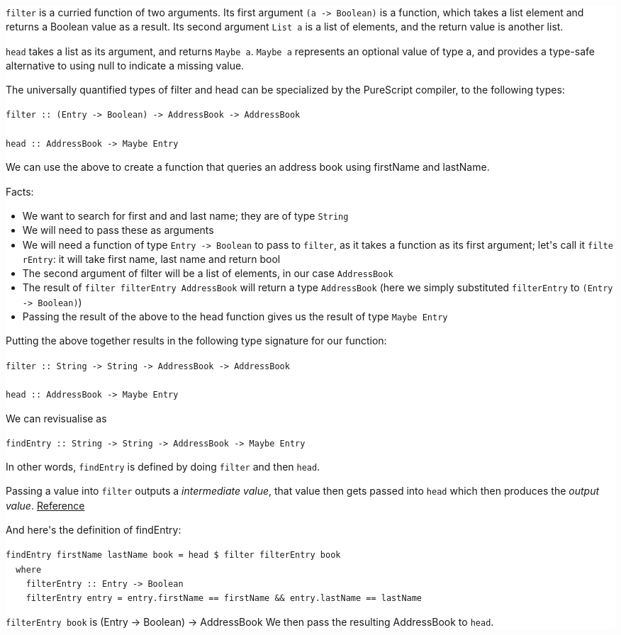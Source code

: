 `filter` is a curried function of two arguments. Its first argument `(a -> Boolean)` is a function, which takes a list element and returns a Boolean value as a result. Its second argument `List a` is a list of elements, and the return value is another list.

`head` takes a list as its argument, and returns `Maybe a`. `Maybe a` represents an optional value of type a, and provides a type-safe alternative to using null to indicate a missing value.

The universally quantified types of filter and head can be specialized by the PureScript compiler, to the following types:
```
filter :: (Entry -> Boolean) -> AddressBook -> AddressBook

head :: AddressBook -> Maybe Entry
```

We can use the above to create a function that queries an address book using firstName and lastName.

Facts:
- We want to search for first and and last name; they are of type `String`
- We will need to pass these as arguments
- We will need a function of type `Entry -> Boolean` to pass to `filter`, as it takes a function as its first argument; let's call it `filterEntry`: it will take first name, last name and return bool
- The second argument of filter will be a list of elements, in our case `AddressBook`
- The result of `filter filterEntry AddressBook` will return a type `AddressBook` (here we simply substituted `filterEntry` to `(Entry -> Boolean)`)
- Passing the result of the above to the head function gives us the result of type `Maybe Entry`

Putting the above together results in the following type signature for our function:

```
filter :: String -> String -> AddressBook -> AddressBook

head :: AddressBook -> Maybe Entry
```

We can revisualise as

```
findEntry :: String -> String -> AddressBook -> Maybe Entry
```

In other words, `findEntry` is defined by doing `filter` and then `head`.

Passing a value into `filter` outputs a *intermediate value*, that value then gets passed into `head` which then produces the *output value*. [Reference](https://github.com/JordanMartinez/purescript-jordans-reference/blob/latestRelease/01-FP-Philosophical-Foundations/01-Composition-Everywhere.md)

And here's the definition of findEntry:

```
findEntry firstName lastName book = head $ filter filterEntry book
  where
    filterEntry :: Entry -> Boolean
    filterEntry entry = entry.firstName == firstName && entry.lastName == lastName
```

`filterEntry book` is (Entry -> Boolean) -> AddressBook
We then pass the resulting AddressBook to `head`.

